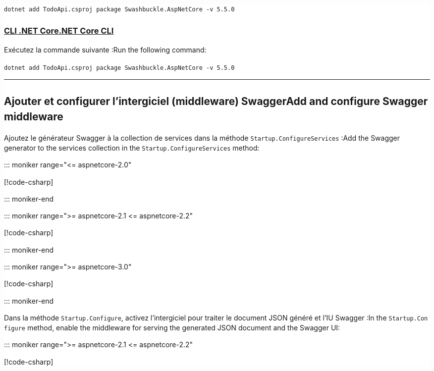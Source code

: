 ```dotnetcli
dotnet add TodoApi.csproj package Swashbuckle.AspNetCore -v 5.5.0
```

### <a name="net-core-cli"></a>[<span data-ttu-id="21a4d-134">CLI .NET Core</span><span class="sxs-lookup"><span data-stu-id="21a4d-134">.NET Core CLI</span></span>](#tab/netcore-cli)

<span data-ttu-id="21a4d-135">Exécutez la commande suivante :</span><span class="sxs-lookup"><span data-stu-id="21a4d-135">Run the following command:</span></span>

```dotnetcli
dotnet add TodoApi.csproj package Swashbuckle.AspNetCore -v 5.5.0
```

---

## <a name="add-and-configure-swagger-middleware"></a><span data-ttu-id="21a4d-136">Ajouter et configurer l’intergiciel (middleware) Swagger</span><span class="sxs-lookup"><span data-stu-id="21a4d-136">Add and configure Swagger middleware</span></span>

<span data-ttu-id="21a4d-137">Ajoutez le générateur Swagger à la collection de services dans la méthode `Startup.ConfigureServices` :</span><span class="sxs-lookup"><span data-stu-id="21a4d-137">Add the Swagger generator to the services collection in the `Startup.ConfigureServices` method:</span></span>

::: moniker range="<= aspnetcore-2.0"

[!code-csharp[](../tutorials/web-api-help-pages-using-swagger/samples/2.0/TodoApi.Swashbuckle/Startup2.cs?name=snippet_ConfigureServices&highlight=8)]

::: moniker-end

::: moniker range=">= aspnetcore-2.1 <= aspnetcore-2.2"

[!code-csharp[](../tutorials/web-api-help-pages-using-swagger/samples/2.1/TodoApi.Swashbuckle/Startup2.cs?name=snippet_ConfigureServices&highlight=9)]

::: moniker-end

::: moniker range=">= aspnetcore-3.0"

[!code-csharp[](../tutorials/web-api-help-pages-using-swagger/samples/3.0/TodoApi.Swashbuckle/Startup2.cs?name=snippet_ConfigureServices&highlight=8)]

::: moniker-end

<span data-ttu-id="21a4d-138">Dans la méthode `Startup.Configure`, activez l’intergiciel pour traiter le document JSON généré et l’IU Swagger :</span><span class="sxs-lookup"><span data-stu-id="21a4d-138">In the `Startup.Configure` method, enable the middleware for serving the generated JSON document and the Swagger UI:</span></span>

::: moniker range=">= aspnetcore-2.1 <= aspnetcore-2.2"

[!code-csharp[](../tutorials/web-api-help-pages-using-swagger/samples/2.0/TodoApi.Swashbuckle/Startup2.cs?name=snippet_Configure&highlight=4,8-11)]
